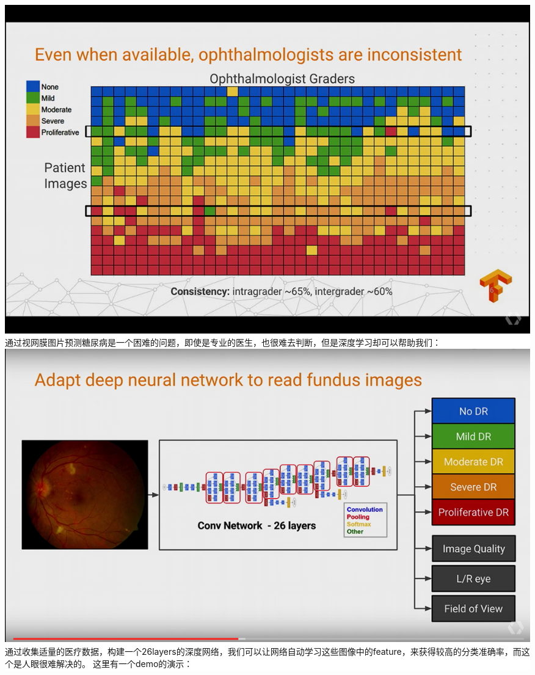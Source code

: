 ![](./images/infoq/tensorflow-72.png)
通过视网膜图片预测糖尿病是一个困难的问题，即使是专业的医生，也很难去判断，但是深度学习却可以帮助我们：
![](./images/infoq/tensorflow-73.png)
通过收集适量的医疗数据，构建一个26layers的深度网络，我们可以让网络自动学习这些图像中的feature，来获得较高的分类准确率，而这个是人眼很难解决的。
这里有一个demo的演示：